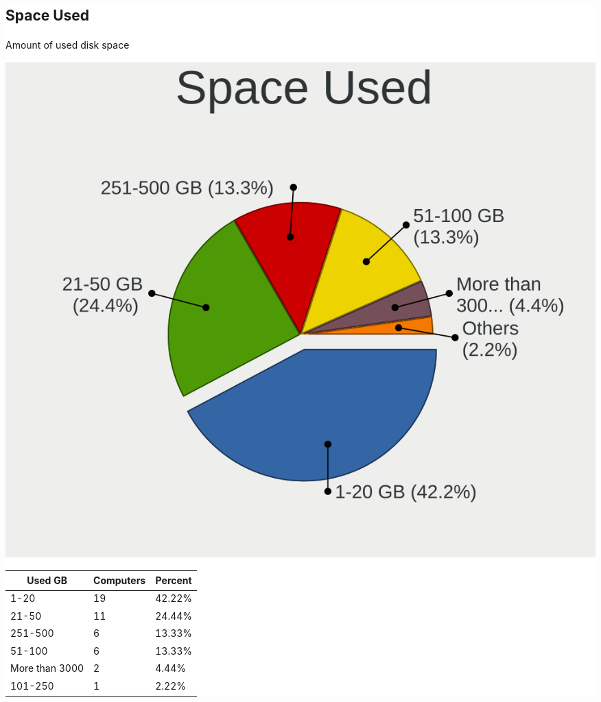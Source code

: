 Space Used
----------

Amount of used disk space

![Space Used](./images/pie_chart/drive_space_used.svg)


| Used GB        | Computers | Percent |
|----------------|-----------|---------|
| 1-20           | 19        | 42.22%  |
| 21-50          | 11        | 24.44%  |
| 251-500        | 6         | 13.33%  |
| 51-100         | 6         | 13.33%  |
| More than 3000 | 2         | 4.44%   |
| 101-250        | 1         | 2.22%   |
